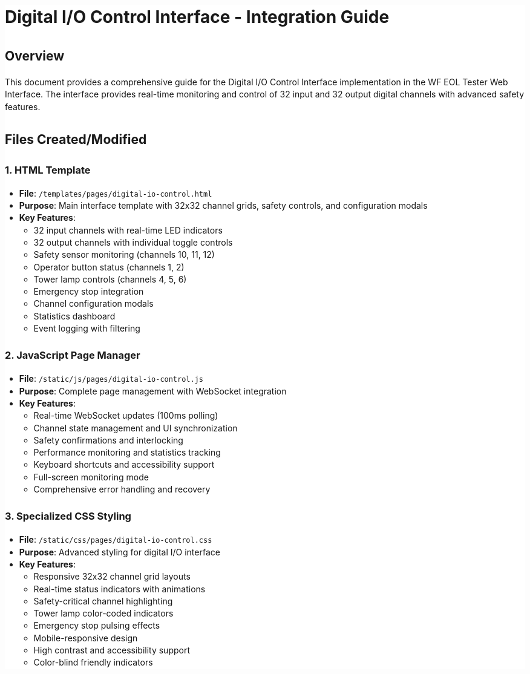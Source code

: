 # Digital I/O Control Interface - Integration Guide

## Overview

This document provides a comprehensive guide for the Digital I/O Control Interface implementation in the WF EOL Tester Web Interface. The interface provides real-time monitoring and control of 32 input and 32 output digital channels with advanced safety features.

## Files Created/Modified

### 1. HTML Template
- **File**: `/templates/pages/digital-io-control.html`
- **Purpose**: Main interface template with 32x32 channel grids, safety controls, and configuration modals
- **Key Features**:
  - 32 input channels with real-time LED indicators
  - 32 output channels with individual toggle controls
  - Safety sensor monitoring (channels 10, 11, 12)
  - Operator button status (channels 1, 2)
  - Tower lamp controls (channels 4, 5, 6)
  - Emergency stop integration
  - Channel configuration modals
  - Statistics dashboard
  - Event logging with filtering

### 2. JavaScript Page Manager
- **File**: `/static/js/pages/digital-io-control.js`
- **Purpose**: Complete page management with WebSocket integration
- **Key Features**:
  - Real-time WebSocket updates (100ms polling)
  - Channel state management and UI synchronization
  - Safety confirmations and interlocking
  - Performance monitoring and statistics tracking
  - Keyboard shortcuts and accessibility support
  - Full-screen monitoring mode
  - Comprehensive error handling and recovery

### 3. Specialized CSS Styling
- **File**: `/static/css/pages/digital-io-control.css`
- **Purpose**: Advanced styling for digital I/O interface
- **Key Features**:
  - Responsive 32x32 channel grid layouts
  - Real-time status indicators with animations
  - Safety-critical channel highlighting
  - Tower lamp color-coded indicators
  - Emergency stop pulsing effects
  - Mobile-responsive design
  - High contrast and accessibility support
  - Color-blind friendly indicators
